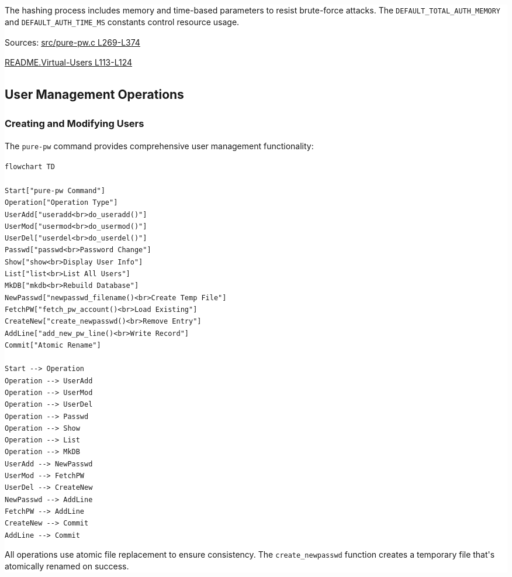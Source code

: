 The hashing process includes memory and time-based parameters to resist brute-force attacks. The `DEFAULT_TOTAL_AUTH_MEMORY` and `DEFAULT_AUTH_TIME_MS` constants control resource usage.

Sources: [src/pure-pw.c L269-L374](https://github.com/jedisct1/pure-ftpd/blob/3818577a/src/pure-pw.c#L269-L374)

 [README.Virtual-Users L113-L124](https://github.com/jedisct1/pure-ftpd/blob/3818577a/README.Virtual-Users#L113-L124)

## User Management Operations

### Creating and Modifying Users

The `pure-pw` command provides comprehensive user management functionality:

```mermaid
flowchart TD

Start["pure-pw Command"]
Operation["Operation Type"]
UserAdd["useradd<br>do_useradd()"]
UserMod["usermod<br>do_usermod()"]
UserDel["userdel<br>do_userdel()"]
Passwd["passwd<br>Password Change"]
Show["show<br>Display User Info"]
List["list<br>List All Users"]
MkDB["mkdb<br>Rebuild Database"]
NewPasswd["newpasswd_filename()<br>Create Temp File"]
FetchPW["fetch_pw_account()<br>Load Existing"]
CreateNew["create_newpasswd()<br>Remove Entry"]
AddLine["add_new_pw_line()<br>Write Record"]
Commit["Atomic Rename"]

Start --> Operation
Operation --> UserAdd
Operation --> UserMod
Operation --> UserDel
Operation --> Passwd
Operation --> Show
Operation --> List
Operation --> MkDB
UserAdd --> NewPasswd
UserMod --> FetchPW
UserDel --> CreateNew
NewPasswd --> AddLine
FetchPW --> AddLine
CreateNew --> Commit
AddLine --> Commit
```

All operations use atomic file replacement to ensure consistency. The `create_newpasswd` function creates a temporary file that's atomically renamed on success.
